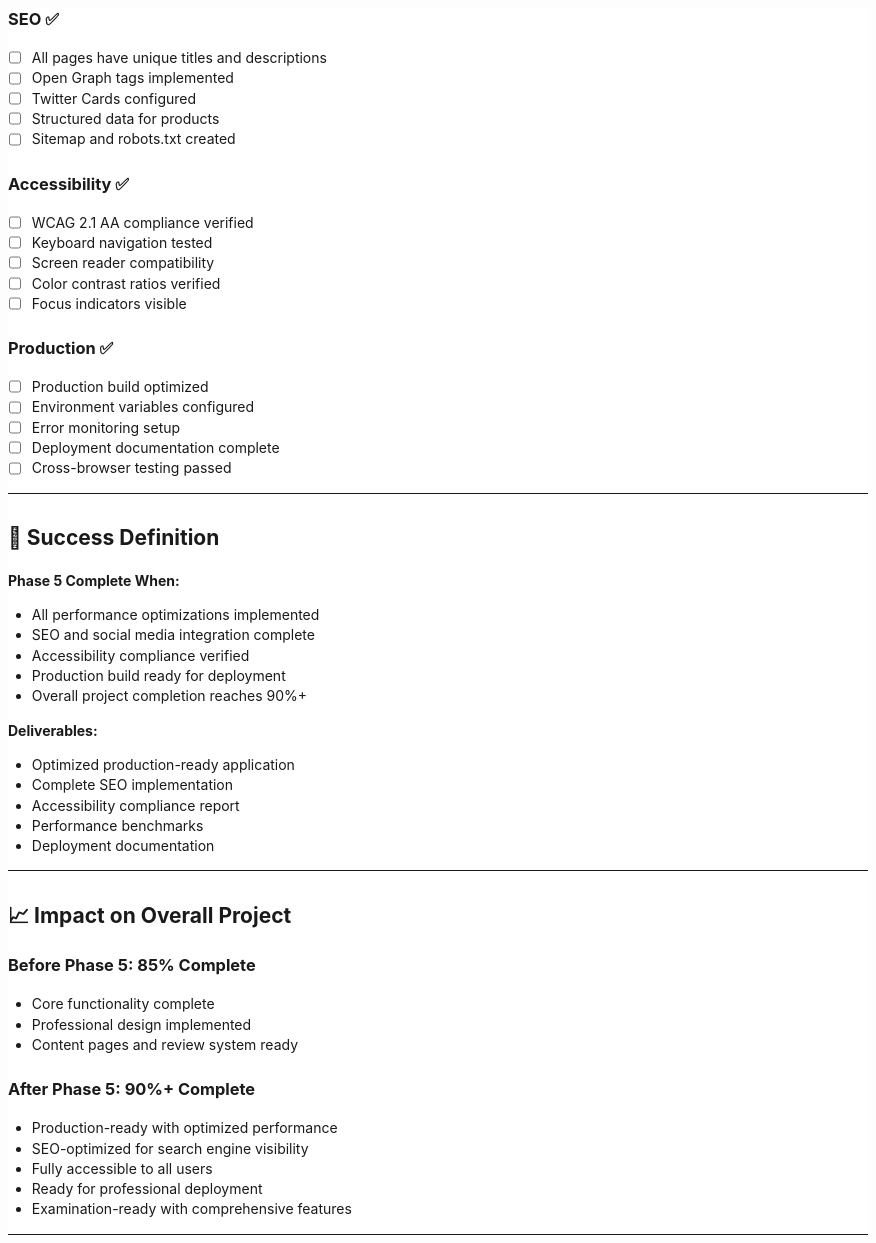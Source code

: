 ### **SEO ✅**
- [ ] All pages have unique titles and descriptions
- [ ] Open Graph tags implemented
- [ ] Twitter Cards configured
- [ ] Structured data for products
- [ ] Sitemap and robots.txt created

### **Accessibility ✅**
- [ ] WCAG 2.1 AA compliance verified
- [ ] Keyboard navigation tested
- [ ] Screen reader compatibility
- [ ] Color contrast ratios verified
- [ ] Focus indicators visible

### **Production ✅**
- [ ] Production build optimized
- [ ] Environment variables configured
- [ ] Error monitoring setup
- [ ] Deployment documentation complete
- [ ] Cross-browser testing passed

---

## 🎯 **Success Definition**

**Phase 5 Complete When:**
- All performance optimizations implemented
- SEO and social media integration complete
- Accessibility compliance verified
- Production build ready for deployment
- Overall project completion reaches 90%+

**Deliverables:**
- Optimized production-ready application
- Complete SEO implementation
- Accessibility compliance report
- Performance benchmarks
- Deployment documentation

---

## 📈 **Impact on Overall Project**

### **Before Phase 5**: 85% Complete
- Core functionality complete
- Professional design implemented
- Content pages and review system ready

### **After Phase 5**: 90%+ Complete
- Production-ready with optimized performance
- SEO-optimized for search engine visibility  
- Fully accessible to all users
- Ready for professional deployment
- Examination-ready with comprehensive features

---